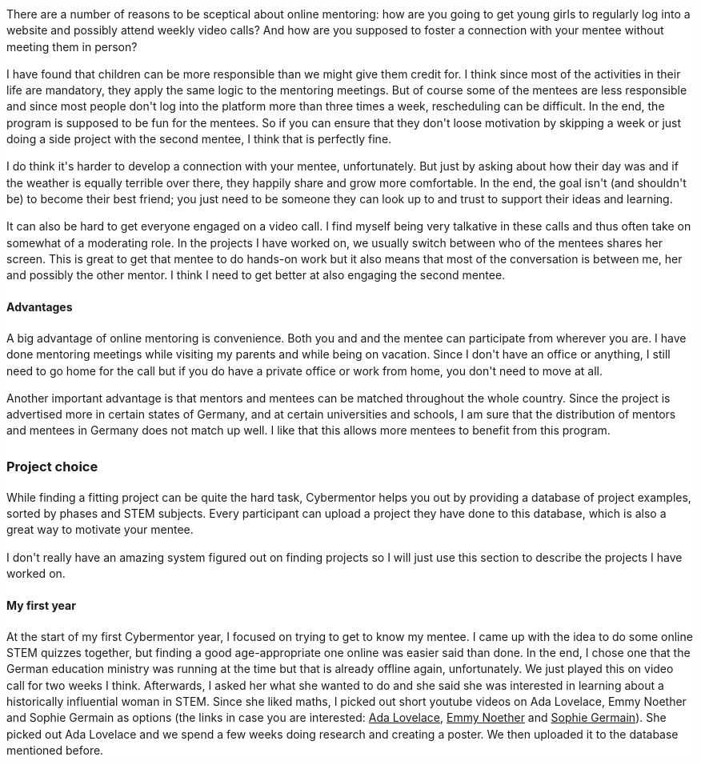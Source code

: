 There are a number of reasons to be sceptical about online mentoring: how are you going to get young girls to regularly log into a website and possibly attend weekly video calls?
And how are you supposed to foster a connection with your mentee without meeting them in person? 

I have found that children can be more responsible than we might give them credit for. 
I think since most of the activities in their life are mandatory, they apply the same logic to the mentoring meetings.
But of course some of the mentees are less responsible and since most people don't log into the platform more than three times a week, rescheduling can be difficult. 
In the end, the program is supposed to be fun for the mentees. 
So if you can ensure that they don't loose motivation by skipping a week or just doing a side project with the second mentee, I think that is perfectly fine.

I do think it's harder to develop a connection with your mentee, unfortunately. 
But just by asking about how their day was and if the weather is equally terrible over there, they happily share and grow more comfortable.
In the end, the goal isn't (and shouldn't be) to become their best friend; you just need to be someone they can look up to and trust to support their ideas and learning. 

It can also be hard to get everyone engaged on a video call. 
I find myself being very talkative in these calls and thus often take on somewhat of a moderating role.
In the projects I have worked on, we usually switch between who of the mentees shares her screen. 
This is great to get that mentee to do hands-on work but it also means that most of the conversation is between me, her and possibly the other mentor. 
I think I need to get better at also engaging the second mentee.

#### Advantages

A big advantage of online mentoring is convenience. 
Both you and and the mentee can participate from wherever you are. 
I have done mentoring meetings while visiting my parents and while being on vacation. 
Since I don't have an office or anything, I still need to go home for the call but if you do have a private office or work from home, you don't need to move at all. 

Another important advantage is that mentors and mentees can be matched throughout the whole country. 
Since the project is advertised more in certain states of Germany, and at certain universities and schools, I am sure that the distribution of mentors and mentees in Germany does not match up well. 
I like that this allows more mentees to benefit from this program. 

### Project choice

While finding a fitting project can be quite the hard task, Cybermentor helps you out by providing a database of project examples, sorted by phases and STEM subjects. 
Every participant can upload a project they have done to this database, which is also a great way to motivate your mentee. 

I don't really have an amazing system figured out on finding projects so I will just use this section to describe the projects I have worked on. 

#### My first year

At the start of my first Cybermentor year, I focused on trying to get to know my mentee. 
I came up with the idea to do some online STEM quizzes together, but finding a good age-appropriate one online was easier said than done. 
In the end, I chose one that the German education ministry was running at the time but that is already offline again, unfortunately.
We just played this on video call for two weeks I think. 
Afterwards, I asked her what she wanted to do and she said she was interested in learning about a historically influential woman in STEM. 
Since she liked maths, I picked out short youtube videos on Ada Lovelace, Emmy Noether and Sophie Germain as options (the links in case you are interested: [Ada Lovelace](https://www.youtube.com/watch?v=3cBYZEKjOao), [Emmy Noether](https://www.youtube.com/watch?v=yE11q0zUykA) and [Sophie Germain](https://www.youtube.com/watch?v=-bf4OlE3O8s&t=26s)). 
She picked out Ada Lovelace and we spend a few weeks doing research and creating a poster. 
We then uploaded it to the database mentioned before. 